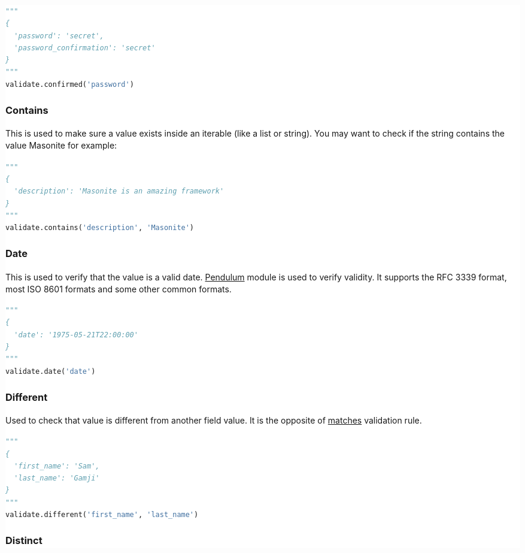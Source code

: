 ```python
"""
{
  'password': 'secret',
  'password_confirmation': 'secret'
}
"""
validate.confirmed('password')
```

### Contains

This is used to make sure a value exists inside an iterable \(like a list or string\). You may want to check if the string contains the value Masonite for example:

```python
"""
{
  'description': 'Masonite is an amazing framework'
}
"""
validate.contains('description', 'Masonite')
```

### Date

This is used to verify that the value is a valid date. [Pendulum](https://pendulum.eustace.io/docs/#parsing) module is used to verify validity. It supports the RFC 3339 format, most ISO 8601 formats and some other common formats.

```python
"""
{
  'date': '1975-05-21T22:00:00'
}
"""
validate.date('date')
```

### Different

Used to check that value is different from another field value. It is the opposite of
[matches](#matches) validation rule.

```python
"""
{
  'first_name': 'Sam',
  'last_name': 'Gamji'
}
"""
validate.different('first_name', 'last_name')
```

### Distinct
